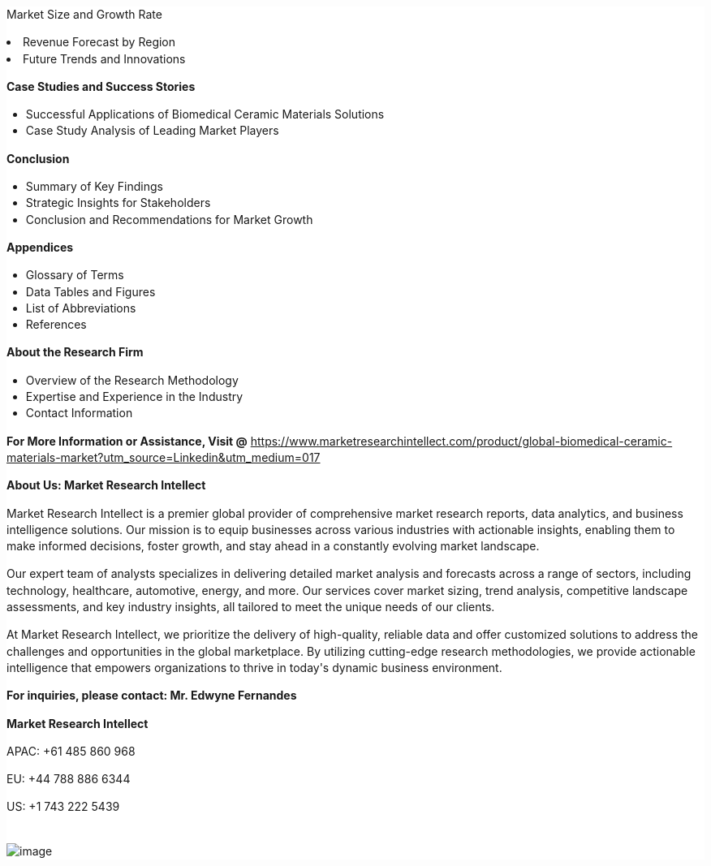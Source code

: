 Market Size and Growth Rate</li><li>Revenue Forecast by Region</li><li>Future Trends and Innovations</li></ul><p><strong>Case Studies and Success Stories</strong></p><ul><li>Successful Applications of Biomedical Ceramic Materials Solutions</li><li>Case Study Analysis of Leading Market Players</li></ul><p><strong>Conclusion</strong></p><ul><li>Summary of Key Findings</li><li>Strategic Insights for Stakeholders</li><li>Conclusion and Recommendations for Market Growth</li></ul><p><strong>Appendices</strong></p><ul><li>Glossary of Terms</li><li>Data Tables and Figures</li><li>List of Abbreviations</li><li>References</li></ul><p><strong>About the Research Firm</strong></p><ul><li>Overview of the Research Methodology</li><li>Expertise and Experience in the Industry</li><li>Contact Information</li></ul></div><div class="article-main__content" data-test-id="publishing-text-block"><p><span class="font-[700]"><strong>For More Information or Assistance, Visit @</strong>&nbsp;<a href="https://www.marketresearchintellect.com/product/global-biomedical-ceramic-materials-market?utm_source=Linkedin&utm_medium=017">https://www.marketresearchintellect.com/product/global-biomedical-ceramic-materials-market?utm_source=Linkedin&utm_medium=017</a></span></p><p><strong>About Us: Market Research Intellect</strong></p><p>Market Research Intellect is a premier global provider of comprehensive market research reports, data analytics, and business intelligence solutions. Our mission is to equip businesses across various industries with actionable insights, enabling them to make informed decisions, foster growth, and stay ahead in a constantly evolving market landscape.</p><p>Our expert team of analysts specializes in delivering detailed market analysis and forecasts across a range of sectors, including technology, healthcare, automotive, energy, and more. Our services cover market sizing, trend analysis, competitive landscape assessments, and key industry insights, all tailored to meet the unique needs of our clients.</p><p>At Market Research Intellect, we prioritize the delivery of high-quality, reliable data and offer customized solutions to address the challenges and opportunities in the global marketplace. By utilizing cutting-edge research methodologies, we provide actionable intelligence that empowers organizations to thrive in today's dynamic business environment.</p><p><strong>For inquiries, please contact: Mr. Edwyne Fernandes</strong></p><p><strong>Market Research Intellect</strong></p><p>APAC: +61 485 860 968</p><p>EU: +44 788 886 6344</p><p>US: +1 743 222 5439</p></div><div class="article-main__content" data-test-id="publishing-text-block">&nbsp;</div>
![image](https://github.com/user-attachments/assets/39187007-ac6f-4dfe-9742-528dc5f9afa2)
